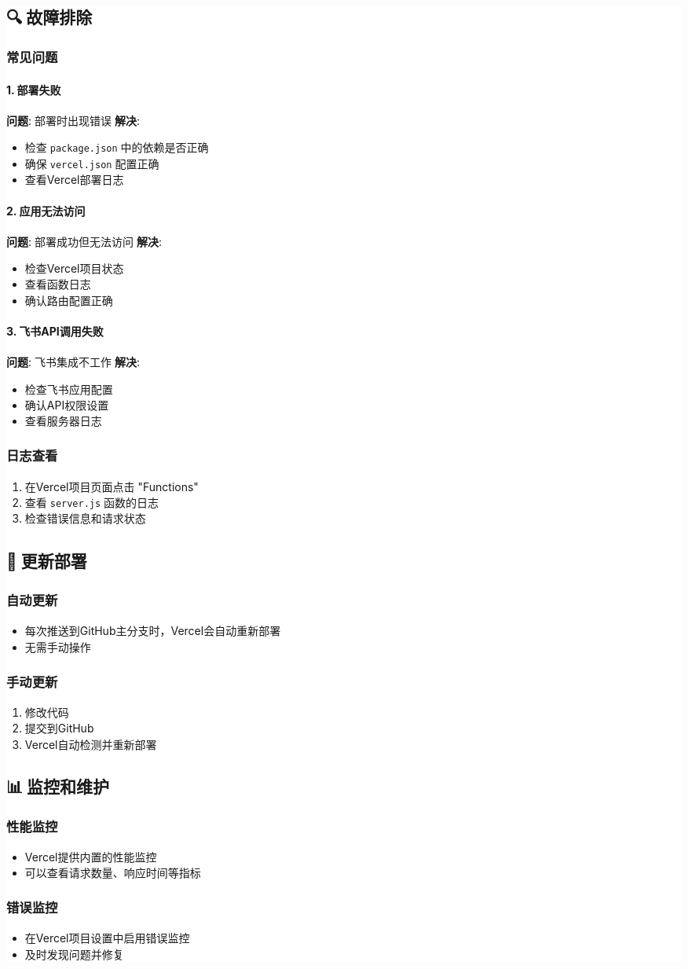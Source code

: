 ## 🔍 故障排除

### 常见问题

#### 1. 部署失败
**问题**: 部署时出现错误
**解决**:
- 检查 `package.json` 中的依赖是否正确
- 确保 `vercel.json` 配置正确
- 查看Vercel部署日志

#### 2. 应用无法访问
**问题**: 部署成功但无法访问
**解决**:
- 检查Vercel项目状态
- 查看函数日志
- 确认路由配置正确

#### 3. 飞书API调用失败
**问题**: 飞书集成不工作
**解决**:
- 检查飞书应用配置
- 确认API权限设置
- 查看服务器日志

### 日志查看
1. 在Vercel项目页面点击 "Functions"
2. 查看 `server.js` 函数的日志
3. 检查错误信息和请求状态

## 🔄 更新部署

### 自动更新
- 每次推送到GitHub主分支时，Vercel会自动重新部署
- 无需手动操作

### 手动更新
1. 修改代码
2. 提交到GitHub
3. Vercel自动检测并重新部署

## 📊 监控和维护

### 性能监控
- Vercel提供内置的性能监控
- 可以查看请求数量、响应时间等指标

### 错误监控
- 在Vercel项目设置中启用错误监控
- 及时发现问题并修复
